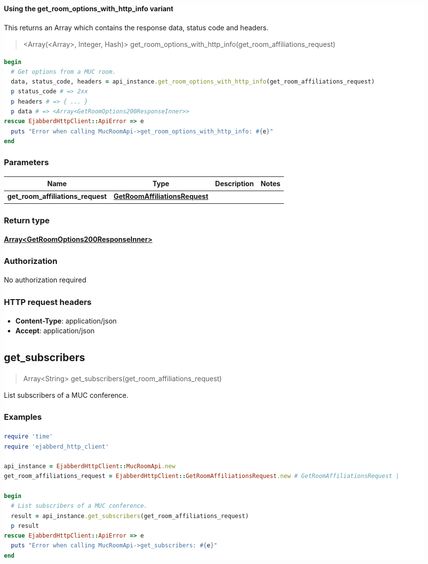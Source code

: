 #### Using the get_room_options_with_http_info variant

This returns an Array which contains the response data, status code and headers.

> <Array(<Array<GetRoomOptions200ResponseInner>>, Integer, Hash)> get_room_options_with_http_info(get_room_affiliations_request)

```ruby
begin
  # Get options from a MUC room.
  data, status_code, headers = api_instance.get_room_options_with_http_info(get_room_affiliations_request)
  p status_code # => 2xx
  p headers # => { ... }
  p data # => <Array<GetRoomOptions200ResponseInner>>
rescue EjabberdHttpClient::ApiError => e
  puts "Error when calling MucRoomApi->get_room_options_with_http_info: #{e}"
end
```

### Parameters

| Name | Type | Description | Notes |
| ---- | ---- | ----------- | ----- |
| **get_room_affiliations_request** | [**GetRoomAffiliationsRequest**](GetRoomAffiliationsRequest.md) |  |  |

### Return type

[**Array&lt;GetRoomOptions200ResponseInner&gt;**](GetRoomOptions200ResponseInner.md)

### Authorization

No authorization required

### HTTP request headers

- **Content-Type**: application/json
- **Accept**: application/json


## get_subscribers

> Array&lt;String&gt; get_subscribers(get_room_affiliations_request)

List subscribers of a MUC conference.

### Examples

```ruby
require 'time'
require 'ejabberd_http_client'

api_instance = EjabberdHttpClient::MucRoomApi.new
get_room_affiliations_request = EjabberdHttpClient::GetRoomAffiliationsRequest.new # GetRoomAffiliationsRequest |

begin
  # List subscribers of a MUC conference.
  result = api_instance.get_subscribers(get_room_affiliations_request)
  p result
rescue EjabberdHttpClient::ApiError => e
  puts "Error when calling MucRoomApi->get_subscribers: #{e}"
end
```
